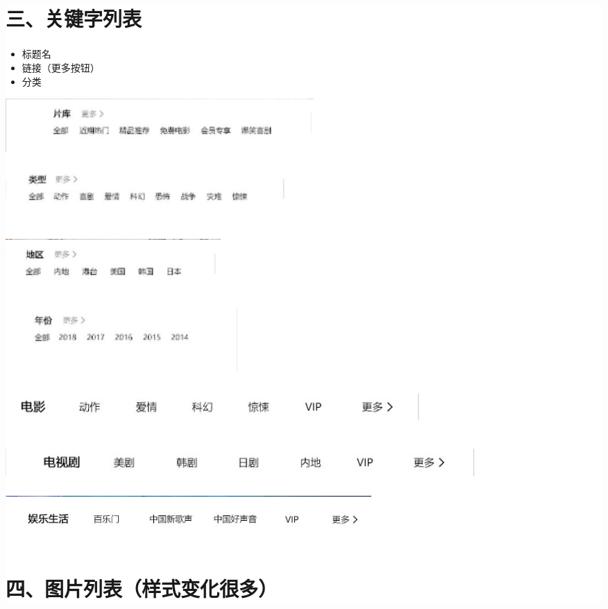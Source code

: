 # 三、关键字列表

* 标题名
* 链接（更多按钮）
* 分类

![Image text](image/keywordList-1.png)

![Image text](image/keywordList-2.png)

![Image text](image/keywordList-3.png)

![Image text](image/keywordList-4.png)

![Image text](image/keywordList-new-1.png)

![Image text](image/keywordList-new-2.png)

![Image text](image/keywordList-new-3.png)

# 四、图片列表（样式变化很多）
